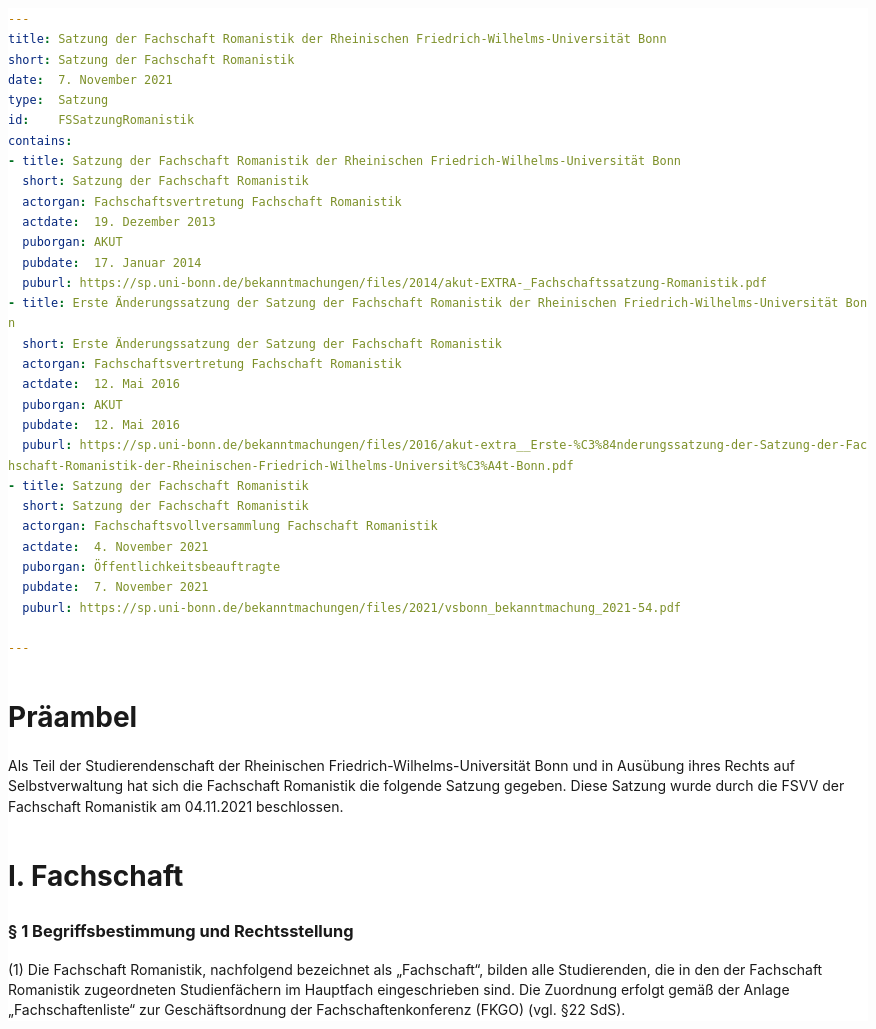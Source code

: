 ```yaml
---
title: Satzung der Fachschaft Romanistik der Rheinischen Friedrich-Wilhelms-Universität Bonn
short: Satzung der Fachschaft Romanistik
date:  7. November 2021
type:  Satzung
id:    FSSatzungRomanistik
contains:
- title: Satzung der Fachschaft Romanistik der Rheinischen Friedrich-Wilhelms-Universität Bonn
  short: Satzung der Fachschaft Romanistik
  actorgan: Fachschaftsvertretung Fachschaft Romanistik
  actdate:  19. Dezember 2013
  puborgan: AKUT
  pubdate:  17. Januar 2014
  puburl: https://sp.uni-bonn.de/bekanntmachungen/files/2014/akut-EXTRA-_Fachschaftssatzung-Romanistik.pdf
- title: Erste Änderungssatzung der Satzung der Fachschaft Romanistik der Rheinischen Friedrich-Wilhelms-Universität Bonn
  short: Erste Änderungssatzung der Satzung der Fachschaft Romanistik
  actorgan: Fachschaftsvertretung Fachschaft Romanistik
  actdate:  12. Mai 2016
  puborgan: AKUT
  pubdate:  12. Mai 2016
  puburl: https://sp.uni-bonn.de/bekanntmachungen/files/2016/akut-extra__Erste-%C3%84nderungssatzung-der-Satzung-der-Fachschaft-Romanistik-der-Rheinischen-Friedrich-Wilhelms-Universit%C3%A4t-Bonn.pdf
- title: Satzung der Fachschaft Romanistik
  short: Satzung der Fachschaft Romanistik
  actorgan: Fachschaftsvollversammlung Fachschaft Romanistik
  actdate:  4. November 2021
  puborgan: Öffentlichkeitsbeauftragte
  pubdate:  7. November 2021
  puburl: https://sp.uni-bonn.de/bekanntmachungen/files/2021/vsbonn_bekanntmachung_2021-54.pdf

---
```


# Präambel

Als Teil der Studierendenschaft der Rheinischen Friedrich-Wilhelms-Universität Bonn und in Ausübung
ihres Rechts auf Selbstverwaltung hat sich die Fachschaft Romanistik die folgende Satzung gegeben.
Diese Satzung wurde durch die FSVV der Fachschaft Romanistik am 04.11.2021 beschlossen.

# I. Fachschaft


### § 1 Begriffsbestimmung und Rechtsstellung

(1) Die Fachschaft Romanistik, nachfolgend bezeichnet als „Fachschaft“, bilden alle Studierenden, die in
den der Fachschaft Romanistik zugeordneten Studienfächern im Hauptfach eingeschrieben sind. Die
Zuordnung erfolgt gemäß der Anlage „Fachschaftenliste“ zur Geschäftsordnung der 
Fachschaftenkonferenz (FKGO) (vgl. §22 SdS).
